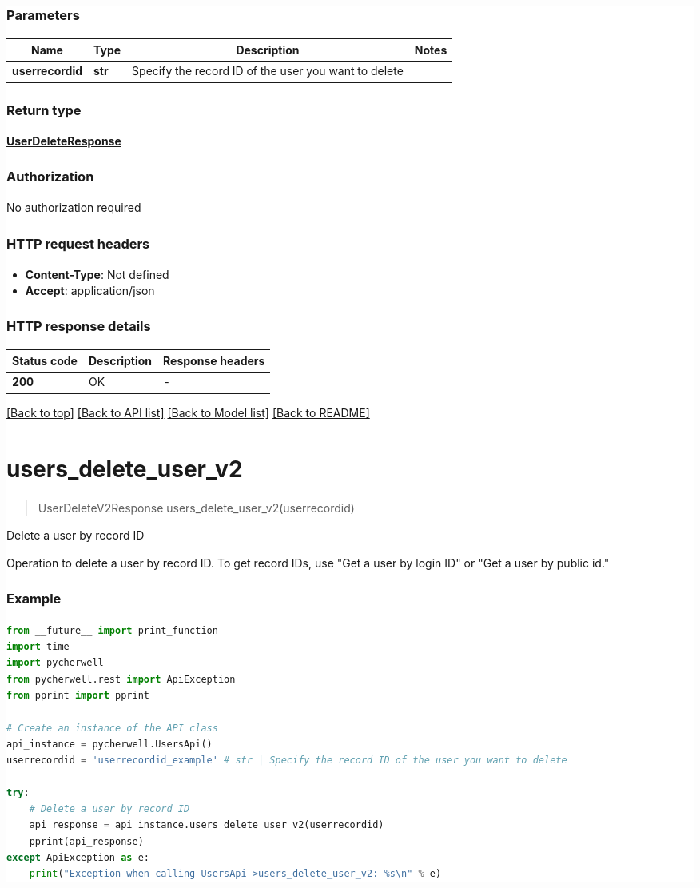 ### Parameters

Name | Type | Description  | Notes
------------- | ------------- | ------------- | -------------
 **userrecordid** | **str**| Specify the record ID of the user you want to delete | 

### Return type

[**UserDeleteResponse**](UserDeleteResponse.md)

### Authorization

No authorization required

### HTTP request headers

 - **Content-Type**: Not defined
 - **Accept**: application/json

### HTTP response details
| Status code | Description | Response headers |
|-------------|-------------|------------------|
**200** | OK |  -  |

[[Back to top]](#) [[Back to API list]](../README.md#documentation-for-api-endpoints) [[Back to Model list]](../README.md#documentation-for-models) [[Back to README]](../README.md)

# **users_delete_user_v2**
> UserDeleteV2Response users_delete_user_v2(userrecordid)

Delete a user by record ID

Operation to delete a user by record ID. To get record IDs, use \"Get a user by login ID\" or \"Get a user by public id.\"

### Example

```python
from __future__ import print_function
import time
import pycherwell
from pycherwell.rest import ApiException
from pprint import pprint

# Create an instance of the API class
api_instance = pycherwell.UsersApi()
userrecordid = 'userrecordid_example' # str | Specify the record ID of the user you want to delete

try:
    # Delete a user by record ID
    api_response = api_instance.users_delete_user_v2(userrecordid)
    pprint(api_response)
except ApiException as e:
    print("Exception when calling UsersApi->users_delete_user_v2: %s\n" % e)
```
